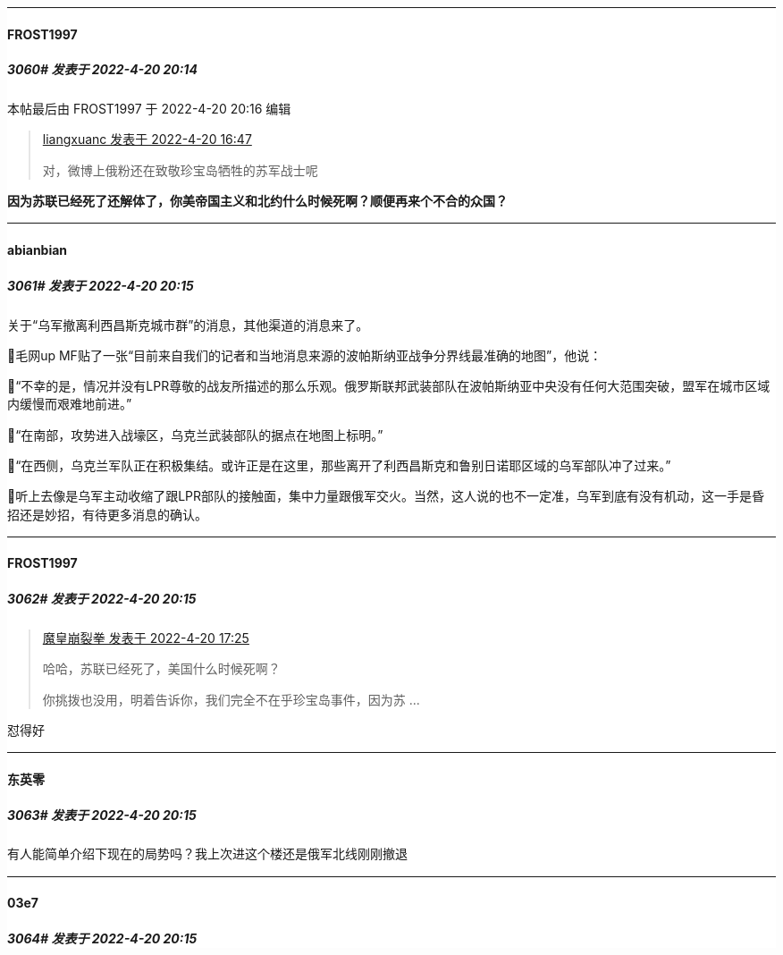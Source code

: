 

*****

####  FROST1997  
##### 3060#       发表于 2022-4-20 20:14

 本帖最后由 FROST1997 于 2022-4-20 20:16 编辑 
<blockquote><a href="httphttps://bbs.saraba1st.com/2b/forum.php?mod=redirect&amp;goto=findpost&amp;pid=55519396&amp;ptid=2064526" target="_blank">liangxuanc 发表于 2022-4-20 16:47</a>

对，微博上俄粉还在致敬珍宝岛牺牲的苏军战士呢</blockquote>
<strong>因为苏联已经死了还解体了，你美帝国主义和北约什么时候死啊？顺便再来个不合的众国？</strong>



*****

####  abianbian  
##### 3061#       发表于 2022-4-20 20:15

关于“乌军撤离利西昌斯克城市群”的消息，其他渠道的消息来了。

🔺毛网up MF贴了一张“目前来自我们的记者和当地消息来源的波帕斯纳亚战争分界线最准确的地图”，他说：

💬“不幸的是，情况并没有LPR尊敬的战友所描述的那么乐观。俄罗斯联邦武装部队在波帕斯纳亚中央没有任何大范围突破，盟军在城市区域内缓慢而艰难地前进。”

💬“在南部，攻势进入战壕区，乌克兰武装部队的据点在地图上标明。”

💬“在西侧，乌克兰军队正在积极集结。或许正是在这里，那些离开了利西昌斯克和鲁别日诺耶区域的乌军部队冲了过来。”

🔺听上去像是乌军主动收缩了跟LPR部队的接触面，集中力量跟俄军交火。当然，这人说的也不一定准，乌军到底有没有机动，这一手是昏招还是妙招，有待更多消息的确认。

*****

####  FROST1997  
##### 3062#       发表于 2022-4-20 20:15

<blockquote><a href="httphttps://bbs.saraba1st.com/2b/forum.php?mod=redirect&amp;goto=findpost&amp;pid=55519876&amp;ptid=2064526" target="_blank">魔皇崩裂拳 发表于 2022-4-20 17:25</a>

哈哈，苏联已经死了，美国什么时候死啊？

你挑拨也没用，明着告诉你，我们完全不在乎珍宝岛事件，因为苏 ...</blockquote>
怼得好

*****

####  东英零  
##### 3063#       发表于 2022-4-20 20:15

有人能简单介绍下现在的局势吗？我上次进这个楼还是俄军北线刚刚撤退

*****

####  03e7  
##### 3064#       发表于 2022-4-20 20:15
